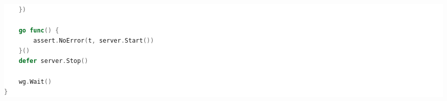 ```go
	})

	go func() {
		assert.NoError(t, server.Start())
	}()
	defer server.Stop()

	wg.Wait()
}
```